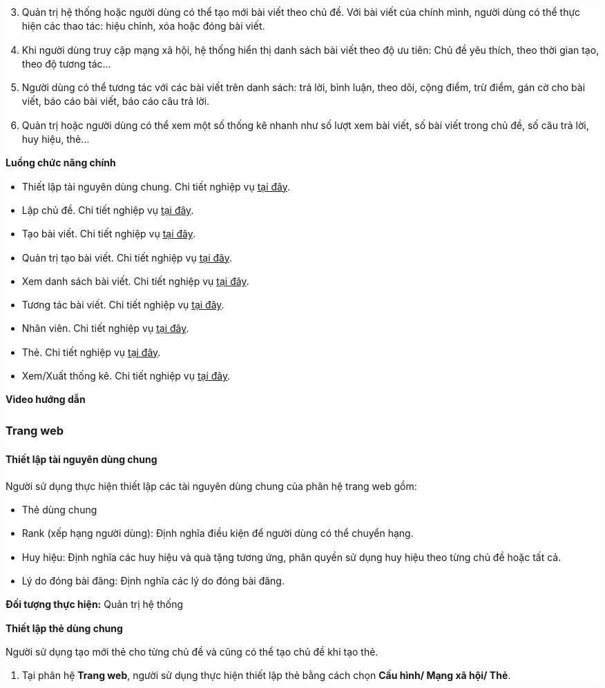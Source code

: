 3. Quản trị hệ thống hoặc người dùng có thể tạo mới bài viết theo chủ đề. Với bài viết của chính mình, người dùng có thể thực hiện các thao tác: hiệu chỉnh, xóa hoặc đóng bài viết.

4. Khi người dùng truy cập mạng xã hội, hệ thống hiển thị danh sách bài viết theo độ ưu tiên: Chủ đề yêu thích, theo thời gian tạo, theo độ tương tác…

5. Người dùng có thể tương tác với các bài viết trên danh sách: trả lời, bình luận, theo dõi, cộng điểm, trừ điểm, gán cờ cho bài viết, báo cáo bài viết, báo cáo câu trả lời.

6. Quản trị hoặc người dùng có thể xem một số thống kê nhanh như số lượt xem bài viết, số bài viết trong chủ đề, số câu trả lời, huy hiệu, thẻ…

**Luồng chức năng chính**

* Thiết lập tài nguyên dùng chung. Chi tiết nghiệp vụ <u>[tại đây](#thiet-lap-tai-nguyen-dung-chung)</u>.

* Lập chủ đề. Chi tiết nghiệp vụ <u>[tại đây](#tao-chu-đe)</u>.

* Tạo bài viết. Chi tiết nghiệp vụ <u>[tại đây](#tao-bai-viet)</u>.

* Quản trị tạo bài viết. Chi tiết nghiệp vụ <u>[tại đây](#quan-tri-tao-bai-viet)</u>.

* Xem danh sách bài viết. Chi tiết nghiệp vụ <u>[tại đây](#xem-danh-sach-bai-viet)</u>.

* Tương tác bài viết. Chi tiết nghiệp vụ <u>[tại đây](#tuong-tac-bai-viet)</u>.

* Nhân viên. Chi tiết nghiệp vụ <u>[tại đây](#nhan-vien)</u>.

* Thẻ. Chi tiết nghiệp vụ <u>[tại đây](#the)</u>.

* Xem/Xuất thống kê. Chi tiết nghiệp vụ <u>[tại đây](#xem-xuat-thong-ke)</u>.

**Video hướng dẫn**

### Trang web

#### Thiết lập tài nguyên dùng chung

Người sử dụng thực hiện thiết lập các tài nguyên dùng chung của phân hệ trang web gồm:

* Thẻ dùng chung

* Rank (xếp hạng người dùng): Định nghĩa điều kiện để người dùng có thể chuyển hạng.

* Huy hiệu: Định nghĩa các huy hiệu và quà tặng tương ứng, phân quyền sử dụng huy hiệu theo từng chủ đề hoặc tất cả.

* Lý do đóng bài đăng: Định nghĩa các lý do đóng bài đăng.

**Đối tượng thực hiện:** Quản trị hệ thống

**Thiết lập thẻ dùng chung**

Người sử dụng tạo mới thẻ cho từng chủ đề và cũng có thể tạo chủ đề khi tạo thẻ.

1. Tại phân hệ **Trang web**, người sử dụng thực hiện thiết lập thẻ bằng cách chọn **Cấu hình/ Mạng xã hội/ Thẻ**.
